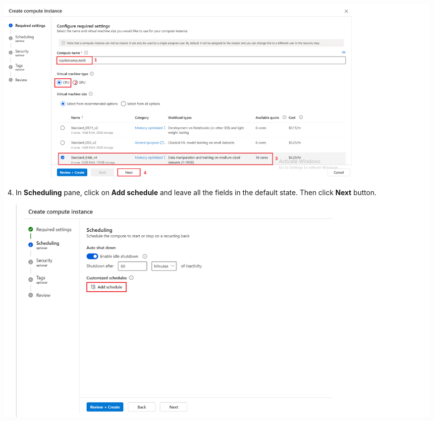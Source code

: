 <img src="./media/image51.png"
style="width:7.31561in;height:3.6625in" />

4.  In **Scheduling** pane, click on **Add schedule** and leave all the
    fields in the default state. Then click **Next** button.

> <img src="./media/image52.png"
> style="width:6.49167in;height:4.40833in" />
>